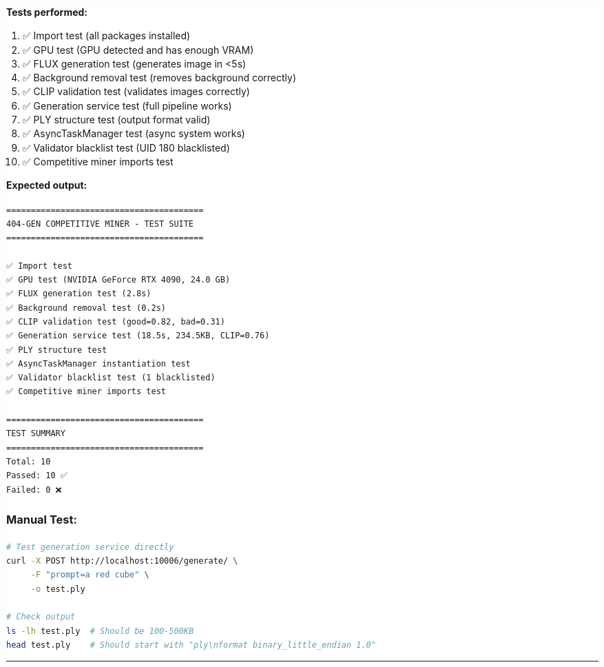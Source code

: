 **Tests performed:**

1. ✅ Import test (all packages installed)
2. ✅ GPU test (GPU detected and has enough VRAM)
3. ✅ FLUX generation test (generates image in <5s)
4. ✅ Background removal test (removes background correctly)
5. ✅ CLIP validation test (validates images correctly)
6. ✅ Generation service test (full pipeline works)
7. ✅ PLY structure test (output format valid)
8. ✅ AsyncTaskManager test (async system works)
9. ✅ Validator blacklist test (UID 180 blacklisted)
10. ✅ Competitive miner imports test

**Expected output:**

```
========================================
404-GEN COMPETITIVE MINER - TEST SUITE
========================================

✅ Import test
✅ GPU test (NVIDIA GeForce RTX 4090, 24.0 GB)
✅ FLUX generation test (2.8s)
✅ Background removal test (0.2s)
✅ CLIP validation test (good=0.82, bad=0.31)
✅ Generation service test (18.5s, 234.5KB, CLIP=0.76)
✅ PLY structure test
✅ AsyncTaskManager instantiation test
✅ Validator blacklist test (1 blacklisted)
✅ Competitive miner imports test

========================================
TEST SUMMARY
========================================
Total: 10
Passed: 10 ✅
Failed: 0 ❌
```

### **Manual Test:**

```bash
# Test generation service directly
curl -X POST http://localhost:10006/generate/ \
     -F "prompt=a red cube" \
     -o test.ply

# Check output
ls -lh test.ply  # Should be 100-500KB
head test.ply    # Should start with "ply\nformat binary_little_endian 1.0"
```

---
